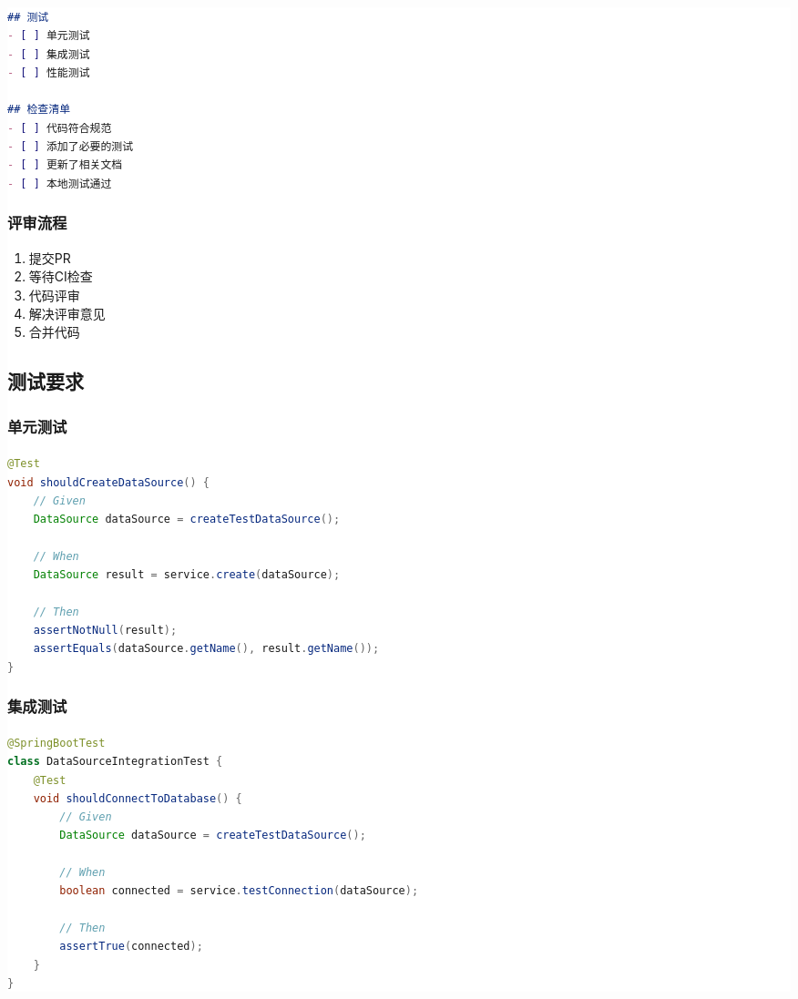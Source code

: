 ```markdown
## 测试
- [ ] 单元测试
- [ ] 集成测试
- [ ] 性能测试

## 检查清单
- [ ] 代码符合规范
- [ ] 添加了必要的测试
- [ ] 更新了相关文档
- [ ] 本地测试通过
```

### 评审流程
1. 提交PR
2. 等待CI检查
3. 代码评审
4. 解决评审意见
5. 合并代码

## 测试要求

### 单元测试
```java
@Test
void shouldCreateDataSource() {
    // Given
    DataSource dataSource = createTestDataSource();
    
    // When
    DataSource result = service.create(dataSource);
    
    // Then
    assertNotNull(result);
    assertEquals(dataSource.getName(), result.getName());
}
```

### 集成测试
```java
@SpringBootTest
class DataSourceIntegrationTest {
    @Test
    void shouldConnectToDatabase() {
        // Given
        DataSource dataSource = createTestDataSource();
        
        // When
        boolean connected = service.testConnection(dataSource);
        
        // Then
        assertTrue(connected);
    }
}
```
